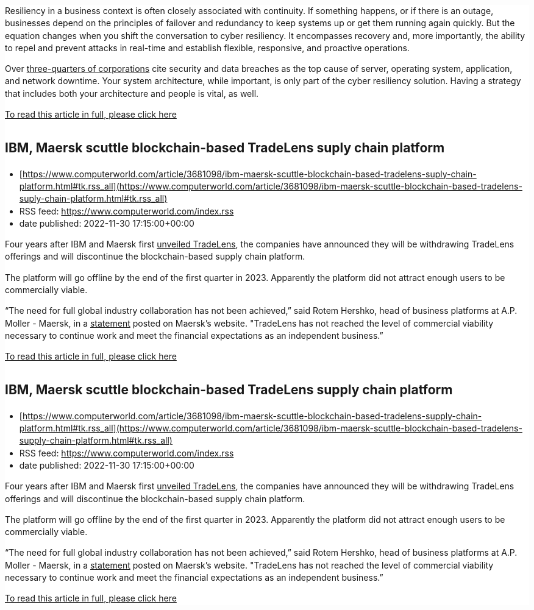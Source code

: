 <article>
	<section class="page">
<p>Resiliency in a business context is often closely associated with continuity. If something happens, or if there is an outage, businesses depend on the principles of failover and redundancy to keep systems up or get them running again quickly. But the equation changes when you shift the conversation to cyber resiliency. It encompasses recovery and, more importantly, the ability to repel and prevent attacks in real-time and establish flexible, responsive, and proactive operations.</p><p>Over <a href="https://broadcom-mainframe.com/3TZnTXs" rel="noopener nofollow" target="_blank">three-quarters of corporations</a> cite security and data breaches as the top cause of server, operating system, application, and network downtime. Your system architecture, while important, is only part of the cyber resiliency solution. Having a strategy that includes both your architecture and people is vital, as well.</p><p class="jumpTag"><a href="https://www.computerworld.com/article/3681829/the-underrated-elements-of-cyber-resiliency.html#jump">To read this article in full, please click here</a></p></section></article>

## IBM, Maersk scuttle blockchain-based TradeLens suply chain platform
 - [https://www.computerworld.com/article/3681098/ibm-maersk-scuttle-blockchain-based-tradelens-suply-chain-platform.html#tk.rss_all](https://www.computerworld.com/article/3681098/ibm-maersk-scuttle-blockchain-based-tradelens-suply-chain-platform.html#tk.rss_all)
 - RSS feed: https://www.computerworld.com/index.rss
 - date published: 2022-11-30 17:15:00+00:00

<article>
	<section class="page">
<p>Four years after IBM and Maersk first <a href="https://www.tradelens.com/" rel="nofollow">unveiled TradeLens</a>, the companies have announced they will be withdrawing TradeLens offerings and will discontinue the blockchain-based supply chain platform.</p><p>The platform will go offline by the end of the first quarter in 2023. Apparently the platform did not attract enough users to be commercially viable.</p><p>“The need for full global industry collaboration has not been achieved,” said Rotem Hershko, head of business platforms at A.P. Moller - Maersk, in a <a href="https://www.maersk.com/news/articles/2022/11/29/maersk-and-ibm-to-discontinue-tradelens" rel="nofollow">statement</a> posted on Maersk’s website. "TradeLens has not reached the level of commercial viability necessary to continue work and meet the financial expectations as an independent business.”</p><p class="jumpTag"><a href="https://www.computerworld.com/article/3681098/ibm-maersk-scuttle-blockchain-based-tradelens-suply-chain-platform.html#jump">To read this article in full, please click here</a></p></section></article>

## IBM, Maersk scuttle blockchain-based TradeLens supply chain platform
 - [https://www.computerworld.com/article/3681098/ibm-maersk-scuttle-blockchain-based-tradelens-supply-chain-platform.html#tk.rss_all](https://www.computerworld.com/article/3681098/ibm-maersk-scuttle-blockchain-based-tradelens-supply-chain-platform.html#tk.rss_all)
 - RSS feed: https://www.computerworld.com/index.rss
 - date published: 2022-11-30 17:15:00+00:00

<article>
	<section class="page">
<p>Four years after IBM and Maersk first <a href="https://www.tradelens.com/" rel="nofollow">unveiled TradeLens</a>, the companies have announced they will be withdrawing TradeLens offerings and will discontinue the blockchain-based supply chain platform.</p><p>The platform will go offline by the end of the first quarter in 2023. Apparently the platform did not attract enough users to be commercially viable.</p><p>“The need for full global industry collaboration has not been achieved,” said Rotem Hershko, head of business platforms at A.P. Moller - Maersk, in a <a href="https://www.maersk.com/news/articles/2022/11/29/maersk-and-ibm-to-discontinue-tradelens" rel="nofollow">statement</a> posted on Maersk’s website. "TradeLens has not reached the level of commercial viability necessary to continue work and meet the financial expectations as an independent business.”</p><p class="jumpTag"><a href="https://www.computerworld.com/article/3681098/ibm-maersk-scuttle-blockchain-based-tradelens-supply-chain-platform.html#jump">To read this article in full, please click here</a></p></section></article>
